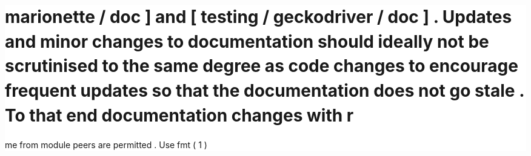 marionette
/
doc
]
and
[
testing
/
geckodriver
/
doc
]
.
Updates
and
minor
changes
to
documentation
should
ideally
not
be
scrutinised
to
the
same
degree
as
code
changes
to
encourage
frequent
updates
so
that
the
documentation
does
not
go
stale
.
To
that
end
documentation
changes
with
r
=
me
from
module
peers
are
permitted
.
Use
fmt
(
1
)